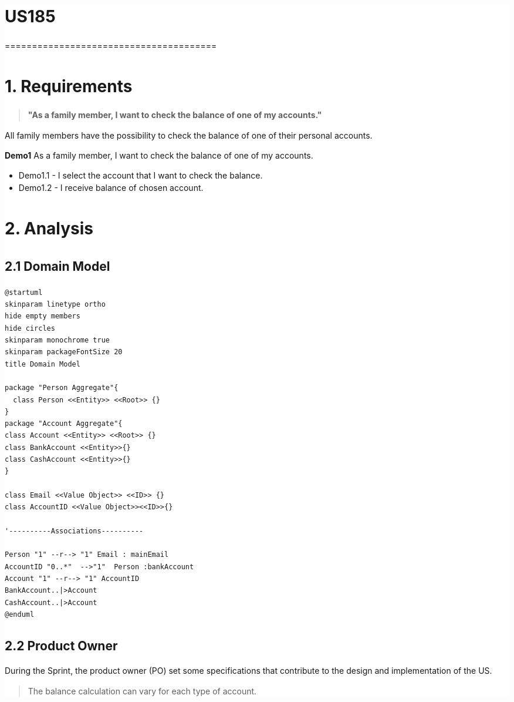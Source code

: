 # US185
=======================================


# 1. Requirements

>__"As a family member, I want to check the balance of one of my accounts."__

All family members have the possibility to check the balance of one of their personal accounts.

**Demo1** As a family member, I want to check the balance of one of my accounts.
- Demo1.1 - I select the account that I want to check the balance.
- Demo1.2 - I receive balance of chosen account.

# 2. Analysis

## 2.1 Domain Model

```puml
@startuml
skinparam linetype ortho
hide empty members
hide circles
skinparam monochrome true
skinparam packageFontSize 20
title Domain Model

package "Person Aggregate"{
  class Person <<Entity>> <<Root>> {}
}
package "Account Aggregate"{
class Account <<Entity>> <<Root>> {}
class BankAccount <<Entity>>{}
class CashAccount <<Entity>>{}
}

class Email <<Value Object>> <<ID>> {}
class AccountID <<Value Object>><<ID>>{}

'----------Associations----------

Person "1" --r--> "1" Email : mainEmail
AccountID "0..*"  -->"1"  Person :bankAccount 
Account "1" --r--> "1" AccountID
BankAccount..|>Account
CashAccount..|>Account
@enduml
```

## 2.2 Product Owner 
During the Sprint, the product owner (PO) set some specifications that contribute to the design and implementation of 
the US.
> The balance calculation can vary for each type of account.
